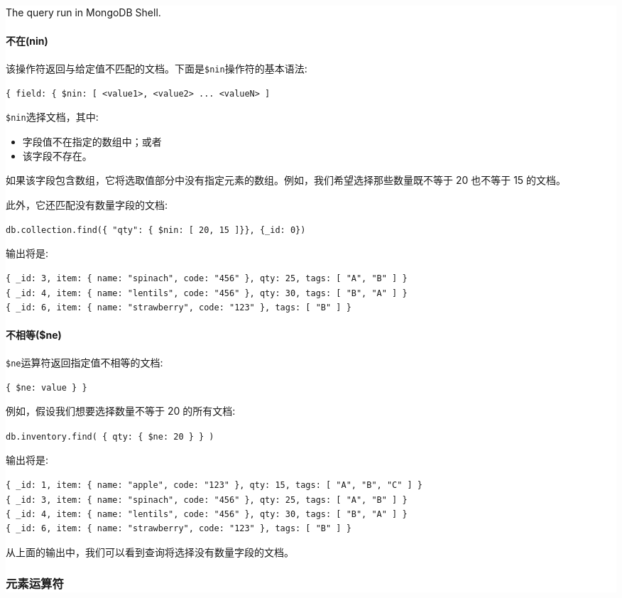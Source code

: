<figcaption id="caption-attachment-131546" class="wp-caption-text">The query run in MongoDB Shell.</figcaption>

</figure>

#### 不在(nin)

该操作符返回与给定值不匹配的文档。下面是`$nin`操作符的基本语法:

```
{ field: { $nin: [ <value1>, <value2> ... <valueN> ]
```

`$nin`选择文档，其中:

*   字段值不在指定的数组中；或者
*   该字段不存在。

如果该字段包含数组，它将选取值部分中没有指定元素的数组。例如，我们希望选择那些数量既不等于 20 也不等于 15 的文档。

此外，它还匹配没有数量字段的文档:

```
db.collection.find({ "qty": { $nin: [ 20, 15 ]}}, {_id: 0})
```

输出将是:

```
{ _id: 3, item: { name: "spinach", code: "456" }, qty: 25, tags: [ "A", "B" ] }
{ _id: 4, item: { name: "lentils", code: "456" }, qty: 30, tags: [ "B", "A" ] }
{ _id: 6, item: { name: "strawberry", code: "123" }, tags: [ "B" ] }
```

#### 不相等($ne)

`$ne`运算符返回指定值不相等的文档:

```
{ $ne: value } }
```

例如，假设我们想要选择数量不等于 20 的所有文档:

```
db.inventory.find( { qty: { $ne: 20 } } )
```

输出将是:

```
{ _id: 1, item: { name: "apple", code: "123" }, qty: 15, tags: [ "A", "B", "C" ] }
{ _id: 3, item: { name: "spinach", code: "456" }, qty: 25, tags: [ "A", "B" ] }
{ _id: 4, item: { name: "lentils", code: "456" }, qty: 30, tags: [ "B", "A" ] }
{ _id: 6, item: { name: "strawberry", code: "123" }, tags: [ "B" ] }
```

从上面的输出中，我们可以看到查询将选择没有数量字段的文档。

### 元素运算符
